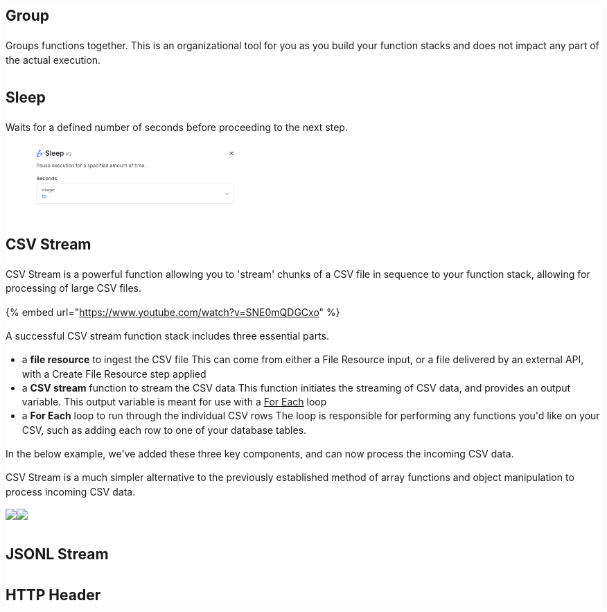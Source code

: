 ## Group

Groups functions together. This is an organizational tool for you as you build your function stacks and does not impact any part of the actual execution.

## Sleep

Waits for a defined number of seconds before proceeding to the next step.

<div align="left"><figure><img src="../../.gitbook/assets/CleanShot 2025-01-14 at 07.46.43.png" alt="" width="296"><figcaption></figcaption></figure></div>

## CSV Stream

CSV Stream is a powerful function allowing you to 'stream' chunks of a CSV file in sequence to your function stack, allowing for processing of large CSV files.

{% embed url="https://www.youtube.com/watch?v=SNE0mQDGCxo" %}

A successful CSV stream function stack includes three essential parts.

* a **file resource** to ingest the CSV file This can come from either a File Resource input, or a file delivered by an external API, with a Create File Resource step applied
* a **CSV stream** function to stream the CSV data This function initiates the streaming of CSV data, and provides an output variable. This output variable is meant for use with a [For Each](https://docs.xano.com/working-with-data/functions/data-manipulation/loops/for-each-loop) loop
* a **For Each** loop to run through the individual CSV rows The loop is responsible for performing any functions you'd like on your CSV, such as adding each row to one of your database tables.

In the below example, we've added these three key components, and can now process the incoming CSV data.

CSV Stream is a much simpler alternative to the previously established method of array functions and object manipulation to process incoming CSV data.

![](https://docs.xano.com/~gitbook/image?url=https%3A%2F%2F3176331816-files.gitbook.io%2F%7E%2Ffiles%2Fv0%2Fb%2Fgitbook-x-prod.appspot.com%2Fo%2Fspaces%252F-M8Si5XvG2QHSLi9JcVY%252Fuploads%252Fj8OJrQBiT8tGPjThjsoT%252FCleanShot%25202023-08-22%2520at%252013.11.40.png%3Falt%3Dmedia%26token%3D1811bee6-151f-4e51-a611-aa9696b1fc5e\&width=768\&dpr=4\&quality=100\&sign=dfe9eb92\&sv=2)![](https://docs.xano.com/~gitbook/image?url=https%3A%2F%2F3176331816-files.gitbook.io%2F%7E%2Ffiles%2Fv0%2Fb%2Fgitbook-x-prod.appspot.com%2Fo%2Fspaces%252F-M8Si5XvG2QHSLi9JcVY%252Fuploads%252FKOXw1hBeIxLNr7KQkU05%252FCleanShot%25202023-08-22%2520at%252013.31.16.png%3Falt%3Dmedia%26token%3Db58a1297-acbd-4682-ba9e-1ec17021fcc0\&width=768\&dpr=4\&quality=100\&sign=22707bb\&sv=2)

## JSONL Stream



## HTTP Header
